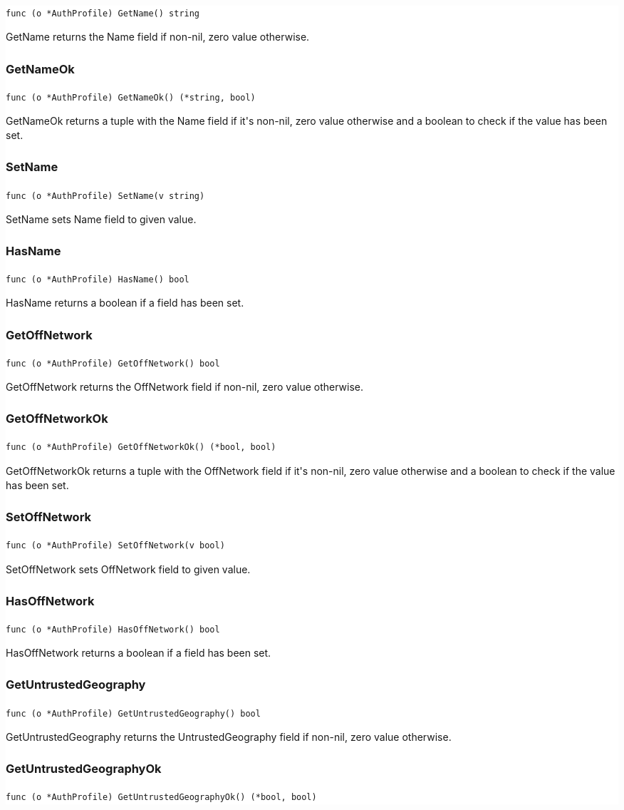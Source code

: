 `func (o *AuthProfile) GetName() string`

GetName returns the Name field if non-nil, zero value otherwise.

### GetNameOk

`func (o *AuthProfile) GetNameOk() (*string, bool)`

GetNameOk returns a tuple with the Name field if it's non-nil, zero value otherwise and a boolean to check if the value has been set.

### SetName

`func (o *AuthProfile) SetName(v string)`

SetName sets Name field to given value.

### HasName

`func (o *AuthProfile) HasName() bool`

HasName returns a boolean if a field has been set.

### GetOffNetwork

`func (o *AuthProfile) GetOffNetwork() bool`

GetOffNetwork returns the OffNetwork field if non-nil, zero value otherwise.

### GetOffNetworkOk

`func (o *AuthProfile) GetOffNetworkOk() (*bool, bool)`

GetOffNetworkOk returns a tuple with the OffNetwork field if it's non-nil, zero value otherwise and a boolean to check if the value has been set.

### SetOffNetwork

`func (o *AuthProfile) SetOffNetwork(v bool)`

SetOffNetwork sets OffNetwork field to given value.

### HasOffNetwork

`func (o *AuthProfile) HasOffNetwork() bool`

HasOffNetwork returns a boolean if a field has been set.

### GetUntrustedGeography

`func (o *AuthProfile) GetUntrustedGeography() bool`

GetUntrustedGeography returns the UntrustedGeography field if non-nil, zero value otherwise.

### GetUntrustedGeographyOk

`func (o *AuthProfile) GetUntrustedGeographyOk() (*bool, bool)`
